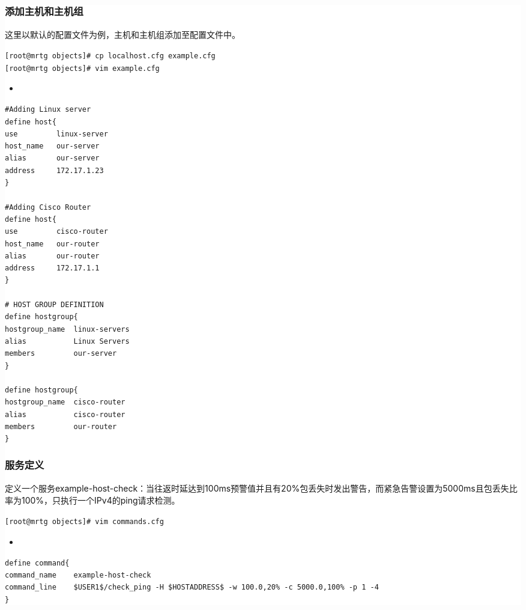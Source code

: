 ### 添加主机和主机组

这里以默认的配置文件为例，主机和主机组添加至配置文件中。

```shell
[root@mrtg objects]# cp localhost.cfg example.cfg
[root@mrtg objects]# vim example.cfg 
```

-

```shell
#Adding Linux server
define host{
use         linux-server
host_name   our-server
alias       our-server
address     172.17.1.23
}

#Adding Cisco Router
define host{
use         cisco-router
host_name   our-router
alias       our-router
address     172.17.1.1
}

# HOST GROUP DEFINITION
define hostgroup{
hostgroup_name  linux-servers
alias           Linux Servers
members         our-server
}

define hostgroup{
hostgroup_name  cisco-router
alias           cisco-router
members         our-router
}
```

### 服务定义

定义一个服务example-host-check：当往返时延达到100ms预警值并且有20%包丢失时发出警告，而紧急告警设置为5000ms且包丢失比率为100%，只执行一个IPv4的ping请求检测。

```shell
[root@mrtg objects]# vim commands.cfg 
```

-

```shell
define command{
command_name    example-host-check
command_line    $USER1$/check_ping -H $HOSTADDRESS$ -w 100.0,20% -c 5000.0,100% -p 1 -4
}
```
